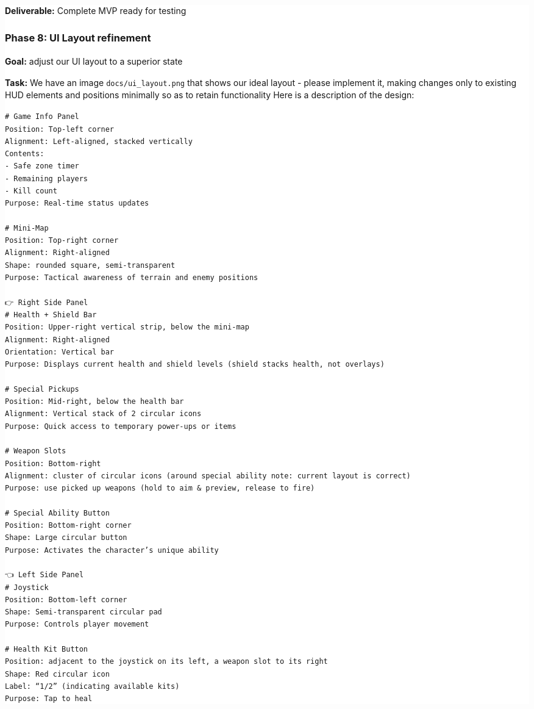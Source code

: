 **Deliverable:** Complete MVP ready for testing

### Phase 8: UI Layout refinement
**Goal:** adjust our UI layout to a superior state

**Task:**
We have an image `docs/ui_layout.png` that shows our ideal layout - please implement it, making changes only to existing HUD elements and positions minimally so as to retain functionality
Here is a description of the design:
```
# Game Info Panel
Position: Top-left corner
Alignment: Left-aligned, stacked vertically
Contents:
- Safe zone timer
- Remaining players
- Kill count
Purpose: Real-time status updates

# Mini-Map
Position: Top-right corner
Alignment: Right-aligned
Shape: rounded square, semi-transparent
Purpose: Tactical awareness of terrain and enemy positions

👉 Right Side Panel
# Health + Shield Bar
Position: Upper-right vertical strip, below the mini-map
Alignment: Right-aligned
Orientation: Vertical bar
Purpose: Displays current health and shield levels (shield stacks health, not overlays)

# Special Pickups
Position: Mid-right, below the health bar
Alignment: Vertical stack of 2 circular icons
Purpose: Quick access to temporary power-ups or items

# Weapon Slots
Position: Bottom-right
Alignment: cluster of circular icons (around special ability note: current layout is correct)
Purpose: use picked up weapons (hold to aim & preview, release to fire)

# Special Ability Button
Position: Bottom-right corner
Shape: Large circular button
Purpose: Activates the character’s unique ability

👈 Left Side Panel
# Joystick
Position: Bottom-left corner
Shape: Semi-transparent circular pad
Purpose: Controls player movement

# Health Kit Button
Position: adjacent to the joystick on its left, a weapon slot to its right
Shape: Red circular icon
Label: “1/2” (indicating available kits)
Purpose: Tap to heal
```
